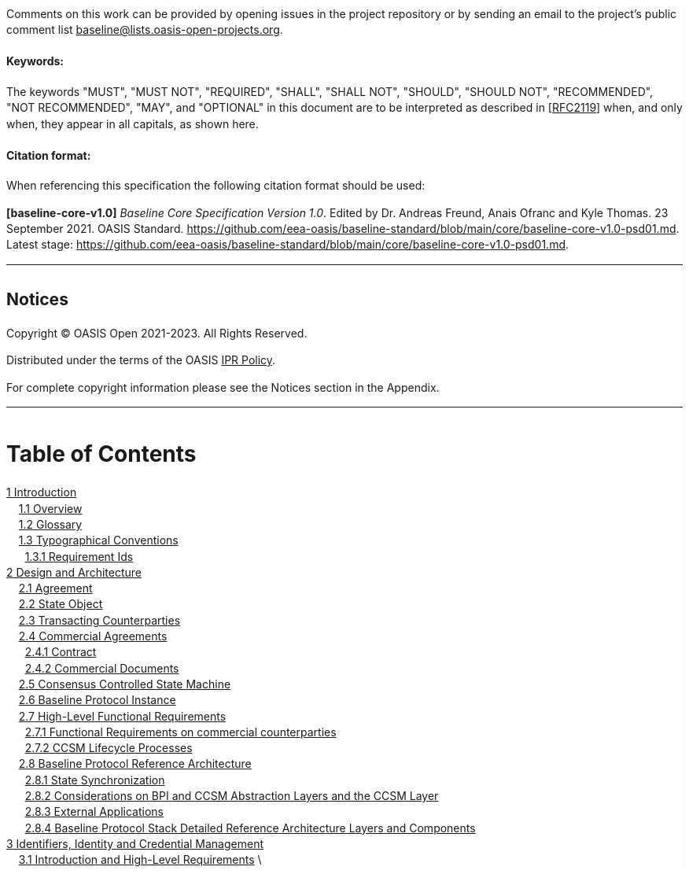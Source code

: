 

Comments on this work can be provided by opening issues in the project repository or by sending an email to the project’s public comment list baseline@lists.oasis-open-projects.org.

#### Keywords:
The keywords "MUST", "MUST NOT", "REQUIRED", "SHALL", "SHALL NOT", "SHOULD", "SHOULD NOT", "RECOMMENDED", "NOT RECOMMENDED", "MAY", and "OPTIONAL" in this document are to be interpreted as described in [[RFC2119](#rfc2119)] when, and only when, they appear in all capitals, as shown here.

#### Citation format:
When referencing this specification the following citation format should be used:

**[baseline-core-v1.0]** _Baseline Core Specification Version 1.0_. Edited by Dr. Andreas Freund, Anais Ofranc and Kyle Thomas. 23 September 2021. OASIS Standard. https://github.com/eea-oasis/baseline-standard/blob/main/core/baseline-core-v1.0-psd01.md. Latest stage: https://github.com/eea-oasis/baseline-standard/blob/main/core/baseline-core-v1.0-psd01.md.

-------

## Notices
Copyright © OASIS Open 2021-2023. All Rights Reserved.

Distributed under the terms of the OASIS [IPR Policy](https://www.oasis-open.org/policies-guidelines/ipr).

For complete copyright information please see the Notices section in the Appendix.

-------

# Table of Contents
[1 Introduction](#1-introduction) \
&nbsp;&nbsp;&nbsp;&nbsp;[1.1 Overview](#11-overview) \
&nbsp;&nbsp;&nbsp;&nbsp;[1.2 Glossary](#12-glossary) \
&nbsp;&nbsp;&nbsp;&nbsp;[1.3 Typographical Conventions](#13-typographical-conventions) \
&nbsp;&nbsp;&nbsp;&nbsp;&nbsp;&nbsp;[1.3.1	Requirement Ids](#131-requirement-ids) \
[2 Design and Architecture](#2-design-and-architecture) \
&nbsp;&nbsp;&nbsp;&nbsp;[2.1 Agreement](#21-agreement) \
&nbsp;&nbsp;&nbsp;&nbsp;[2.2 State Object](#22-state-object) \
&nbsp;&nbsp;&nbsp;&nbsp;[2.3 Transacting Counterparties](#23-transacting-counterparties) \
&nbsp;&nbsp;&nbsp;&nbsp;[2.4 Commercial Agreements](#24-commercial-agreements) \
&nbsp;&nbsp;&nbsp;&nbsp;&nbsp;&nbsp;[2.4.1	Contract](#241-contract) \
&nbsp;&nbsp;&nbsp;&nbsp;&nbsp;&nbsp;[2.4.2 Commercial Documents](#242-commercial-documents) \
&nbsp;&nbsp;&nbsp;&nbsp;[2.5 Consensus Controlled State Machine](#25-consensus-controlled-state-machine) \
&nbsp;&nbsp;&nbsp;&nbsp;[2.6 Baseline Protocol Instance](#26-baseline-protocol-instance) \
&nbsp;&nbsp;&nbsp;&nbsp;[2.7 High-Level Functional Requirements](#27-high-level-functional-requirements) \
&nbsp;&nbsp;&nbsp;&nbsp;&nbsp;&nbsp;[2.7.1 Functional Requirements on commercial counterparties](#271-functional-requirements-on-commercial-counterparties) \
&nbsp;&nbsp;&nbsp;&nbsp;&nbsp;&nbsp;[2.7.2 CCSM Lifecycle Processes](#272-ccsm-lifecycle-processes) \
&nbsp;&nbsp;&nbsp;&nbsp;[2.8 Baseline Protocol Reference Architecture](#28-baseline-protocol-reference-architecture) \
&nbsp;&nbsp;&nbsp;&nbsp;&nbsp;&nbsp;[2.8.1 State Synchronization](#281-state-synchronization) \
&nbsp;&nbsp;&nbsp;&nbsp;&nbsp;&nbsp;[2.8.2 Considerations on BPI and CCSM Abstraction Layers and the CCSM Layer](#282-considerations-on-bPI-and-ccsm-abstraction-layers-and-the-ccsm-layer) \
&nbsp;&nbsp;&nbsp;&nbsp;&nbsp;&nbsp;[2.8.3	External Applications](#283-external-applications) \
&nbsp;&nbsp;&nbsp;&nbsp;&nbsp;&nbsp;[2.8.4	Baseline Protocol Stack Detailed Reference Architecture Layers and Components](#284-baseline-protocol-stack-detailed-reference-architecture-layers-and-components) \
[3 Identifiers, Identity and Credential Management](#3-identifiers-identity-and-credential-management) \
&nbsp;&nbsp;&nbsp;&nbsp;[3.1 Introduction and High-Level Requirements](#31-introduction-and-high-level-requirements) \
